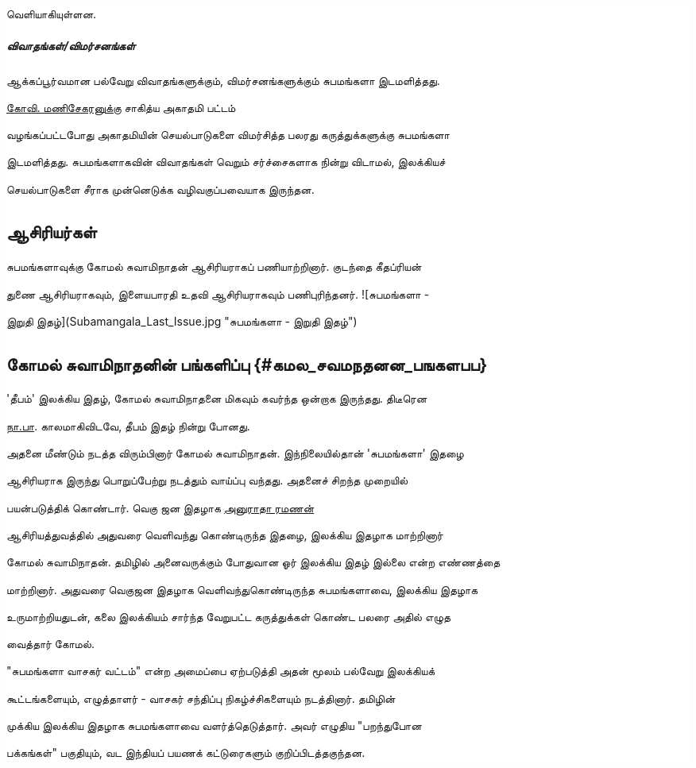 வெளியாகியுள்ளன.



##### விவாதங்கள்/விமர்சனங்கள்



ஆக்கப்பூர்வமான பல்வேறு விவாதங்களுக்கும், விமர்சனங்களுக்கும் சுபமங்களா இடமளித்தது.

[கோவி. மணிசேகரனுக்கு](கோவி._மணிசேகரன் "wikilink") சாகித்ய அகாதமி பட்டம்

வழங்கப்பட்டபோது அகாதமியின் செயல்பாடுகளை விமர்சித்த பலரது கருத்துக்களுக்கு சுபமங்களா

இடமளித்தது. சுபமங்களாகவின் விவாதங்கள் வெறும் சர்ச்சைகளாக நின்று விடாமல், இலக்கியச்

செயல்பாடுகளை சீராக முன்னெடுக்க வழிவகுப்பவையாக இருந்தன.



## ஆசிரியர்கள்



சுபமங்களாவுக்கு கோமல் சுவாமிநாதன் ஆசிரியராகப் பணியாற்றினார். குடந்தை கீதப்ரியன்

துணை ஆசிரியராகவும், இளையபாரதி உதவி ஆசிரியராகவும் பணிபுரிந்தனர். ![சுபமங்களா -

இறுதி இதழ்](Subamangala_Last_Issue.jpg "சுபமங்களா - இறுதி இதழ்")



## கோமல் சுவாமிநாதனின் பங்களிப்பு {#கமல_சவமநதனன_பஙகளபப}



'தீபம்' இலக்கிய இதழ், கோமல் சுவாமிநாதனை மிகவும் கவர்ந்த ஒன்றாக இருந்தது. திடீரென

[நா.பா](நா._பார்த்தசாரதி "wikilink"). காலமாகிவிடவே, தீபம் இதழ் நின்று போனது.

அதனை மீண்டும் நடத்த விரும்பினார் கோமல் சுவாமிநாதன். இந்நிலையில்தான் 'சுபமங்களா' இதழை

ஆசிரியராக இருந்து பொறுப்பேற்று நடத்தும் வாய்ப்பு வந்தது. அதனைச் சிறந்த முறையில்

பயன்படுத்திக் கொண்டார். வெகு ஜன இதழாக [அனுராதா ரமணன்](அனுராதா_ரமணன் "wikilink")

ஆசிரியத்துவத்தில் அதுவரை வெளிவந்து கொண்டிருந்த இதழை, இலக்கிய இதழாக மாற்றினார்

கோமல் சுவாமிநாதன். தமிழில் அனைவருக்கும் போதுவான ஓர் இலக்கிய இதழ் இல்லை என்ற எண்ணத்தை

மாற்றினார். அதுவரை வெகுஜன இதழாக வெளிவந்துகொண்டிருந்த சுபமங்களாவை, இலக்கிய இதழாக

உருமாற்றியதுடன், கலை இலக்கியம் சார்ந்த வேறுபட்ட கருத்துக்கள் கொண்ட பலரை அதில் எழுத

வைத்தார் கோமல்.



"சுபமங்களா வாசகர் வட்டம்" என்ற அமைப்பை ஏற்படுத்தி அதன் மூலம் பல்வேறு இலக்கியக்

கூட்டங்களையும், எழுத்தாளர் - வாசகர் சந்திப்பு நிகழ்ச்சிகளையும் நடத்தினார். தமிழின்

முக்கிய இலக்கிய இதழாக சுபமங்களாவை வளர்த்தெடுத்தார். அவர் எழுதிய "பறந்துபோன

பக்கங்கள்" பகுதியும், வட இந்தியப் பயணக் கட்டுரைகளும் குறிப்பிடத்தகுந்தன.

